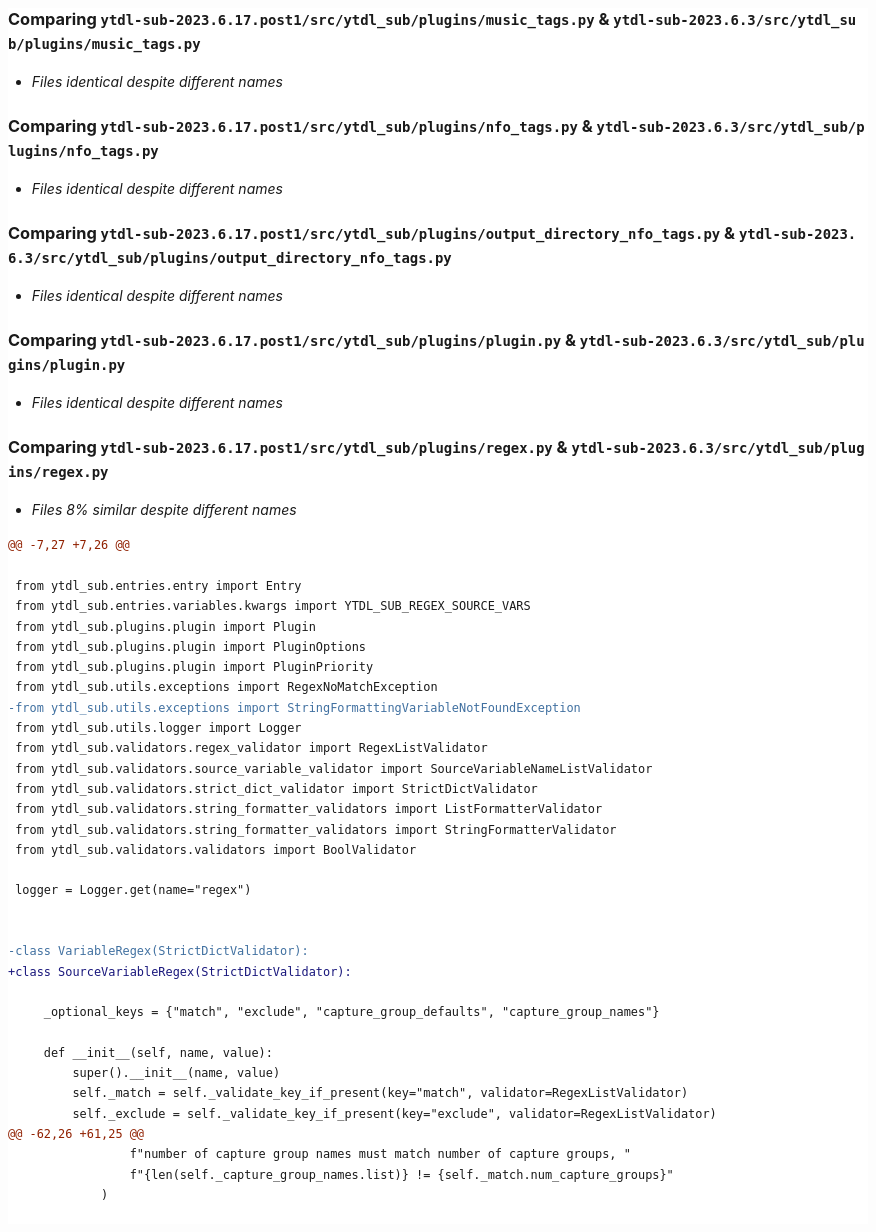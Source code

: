 ### Comparing `ytdl-sub-2023.6.17.post1/src/ytdl_sub/plugins/music_tags.py` & `ytdl-sub-2023.6.3/src/ytdl_sub/plugins/music_tags.py`

 * *Files identical despite different names*

### Comparing `ytdl-sub-2023.6.17.post1/src/ytdl_sub/plugins/nfo_tags.py` & `ytdl-sub-2023.6.3/src/ytdl_sub/plugins/nfo_tags.py`

 * *Files identical despite different names*

### Comparing `ytdl-sub-2023.6.17.post1/src/ytdl_sub/plugins/output_directory_nfo_tags.py` & `ytdl-sub-2023.6.3/src/ytdl_sub/plugins/output_directory_nfo_tags.py`

 * *Files identical despite different names*

### Comparing `ytdl-sub-2023.6.17.post1/src/ytdl_sub/plugins/plugin.py` & `ytdl-sub-2023.6.3/src/ytdl_sub/plugins/plugin.py`

 * *Files identical despite different names*

### Comparing `ytdl-sub-2023.6.17.post1/src/ytdl_sub/plugins/regex.py` & `ytdl-sub-2023.6.3/src/ytdl_sub/plugins/regex.py`

 * *Files 8% similar despite different names*

```diff
@@ -7,27 +7,26 @@
 
 from ytdl_sub.entries.entry import Entry
 from ytdl_sub.entries.variables.kwargs import YTDL_SUB_REGEX_SOURCE_VARS
 from ytdl_sub.plugins.plugin import Plugin
 from ytdl_sub.plugins.plugin import PluginOptions
 from ytdl_sub.plugins.plugin import PluginPriority
 from ytdl_sub.utils.exceptions import RegexNoMatchException
-from ytdl_sub.utils.exceptions import StringFormattingVariableNotFoundException
 from ytdl_sub.utils.logger import Logger
 from ytdl_sub.validators.regex_validator import RegexListValidator
 from ytdl_sub.validators.source_variable_validator import SourceVariableNameListValidator
 from ytdl_sub.validators.strict_dict_validator import StrictDictValidator
 from ytdl_sub.validators.string_formatter_validators import ListFormatterValidator
 from ytdl_sub.validators.string_formatter_validators import StringFormatterValidator
 from ytdl_sub.validators.validators import BoolValidator
 
 logger = Logger.get(name="regex")
 
 
-class VariableRegex(StrictDictValidator):
+class SourceVariableRegex(StrictDictValidator):
 
     _optional_keys = {"match", "exclude", "capture_group_defaults", "capture_group_names"}
 
     def __init__(self, name, value):
         super().__init__(name, value)
         self._match = self._validate_key_if_present(key="match", validator=RegexListValidator)
         self._exclude = self._validate_key_if_present(key="exclude", validator=RegexListValidator)
@@ -62,26 +61,25 @@
                 f"number of capture group names must match number of capture groups, "
                 f"{len(self._capture_group_names.list)} != {self._match.num_capture_groups}"
             )
 
```